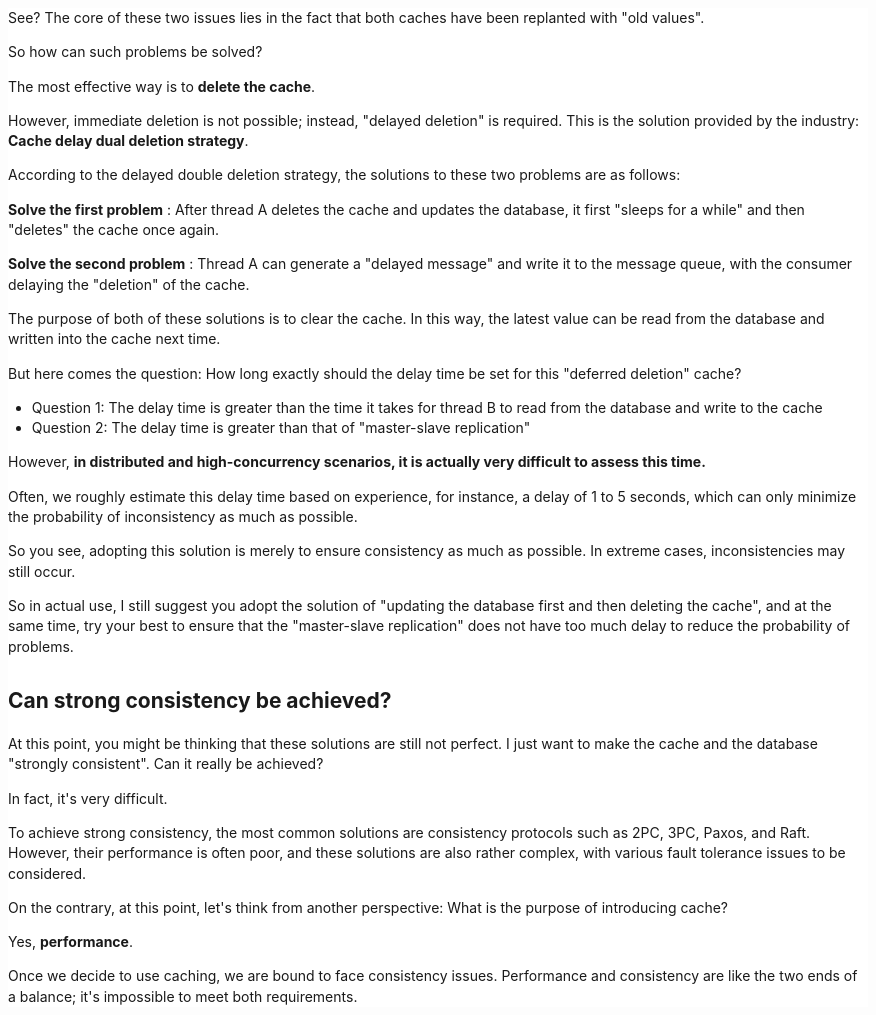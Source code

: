 See? The core of these two issues lies in the fact that both caches have been replanted with "old values".

So how can such problems be solved?

The most effective way is to **delete the cache**.

However, immediate deletion is not possible; instead, "delayed deletion" is required. This is the solution provided by the industry: **Cache delay dual deletion strategy**.

According to the delayed double deletion strategy, the solutions to these two problems are as follows:

**Solve the first problem** : After thread A deletes the cache and updates the database, it first "sleeps for a while" and then "deletes" the cache once again.

**Solve the second problem** : Thread A can generate a "delayed message" and write it to the message queue, with the consumer delaying the "deletion" of the cache.

The purpose of both of these solutions is to clear the cache. In this way, the latest value can be read from the database and written into the cache next time.

But here comes the question: How long exactly should the delay time be set for this "deferred deletion" cache?

- Question 1: The delay time is greater than the time it takes for thread B to read from the database and write to the cache
- Question 2: The delay time is greater than that of "master-slave replication"

However, **in distributed and high-concurrency scenarios, it is actually very difficult to assess this time.**

Often, we roughly estimate this delay time based on experience, for instance, a delay of 1 to 5 seconds, which can only minimize the probability of inconsistency as much as possible.

So you see, adopting this solution is merely to ensure consistency as much as possible. In extreme cases, inconsistencies may still occur.

So in actual use, I still suggest you adopt the solution of "updating the database first and then deleting the cache", and at the same time, try your best to ensure that the "master-slave replication" does not have too much delay to reduce the probability of problems.

## Can strong consistency be achieved?

At this point, you might be thinking that these solutions are still not perfect. I just want to make the cache and the database "strongly consistent". Can it really be achieved?

In fact, it's very difficult.

To achieve strong consistency, the most common solutions are consistency protocols such as 2PC, 3PC, Paxos, and Raft. However, their performance is often poor, and these solutions are also rather complex, with various fault tolerance issues to be considered.

On the contrary, at this point, let's think from another perspective: What is the purpose of introducing cache?

Yes, **performance**.

Once we decide to use caching, we are bound to face consistency issues. Performance and consistency are like the two ends of a balance; it's impossible to meet both requirements.
